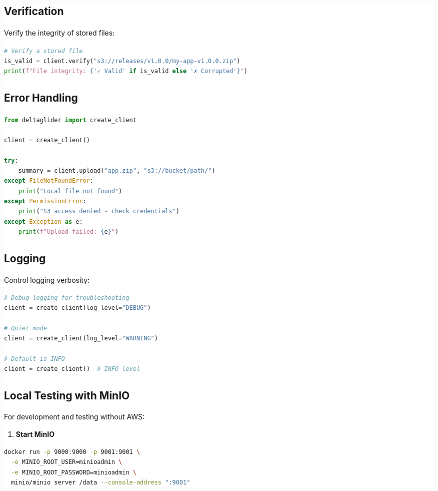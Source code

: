 ## Verification

Verify the integrity of stored files:

```python
# Verify a stored file
is_valid = client.verify("s3://releases/v1.0.0/my-app-v1.0.0.zip")
print(f"File integrity: {'✓ Valid' if is_valid else '✗ Corrupted'}")
```

## Error Handling

```python
from deltaglider import create_client

client = create_client()

try:
    summary = client.upload("app.zip", "s3://bucket/path/")
except FileNotFoundError:
    print("Local file not found")
except PermissionError:
    print("S3 access denied - check credentials")
except Exception as e:
    print(f"Upload failed: {e}")
```

## Logging

Control logging verbosity:

```python
# Debug logging for troubleshooting
client = create_client(log_level="DEBUG")

# Quiet mode
client = create_client(log_level="WARNING")

# Default is INFO
client = create_client()  # INFO level
```

## Local Testing with MinIO

For development and testing without AWS:

1. **Start MinIO**
```bash
docker run -p 9000:9000 -p 9001:9001 \
  -e MINIO_ROOT_USER=minioadmin \
  -e MINIO_ROOT_PASSWORD=minioadmin \
  minio/minio server /data --console-address ":9001"
```
